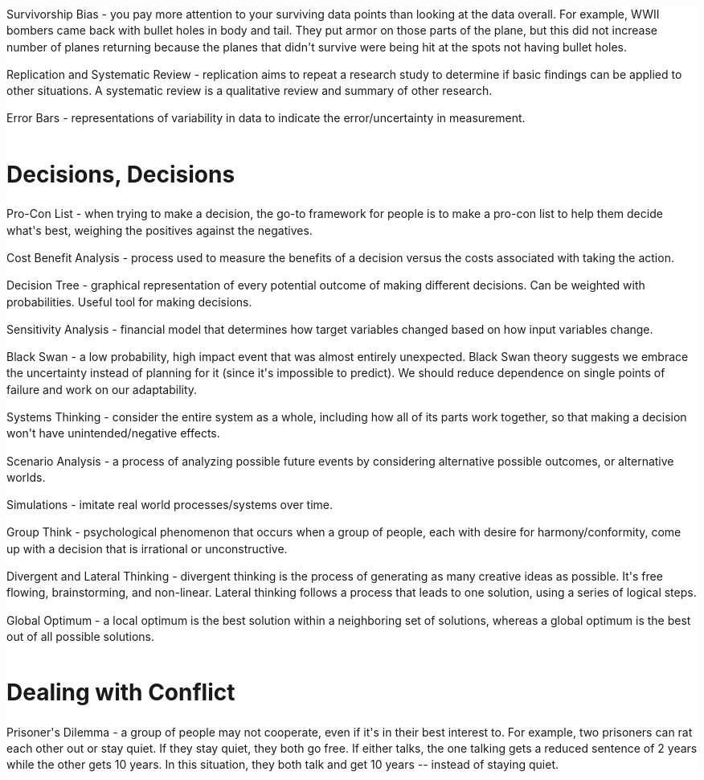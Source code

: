 Survivorship Bias - you pay more attention to your surviving data points than looking at the data
overall. For example, WWII bombers came back with bullet holes in body and tail. They put armor on
those parts of the plane, but this did not increase number of planes returning because the planes
that didn't survive were being hit at the spots not having bullet holes.

Replication and Systematic Review - replication aims to repeat a research study to determine if
basic findings can be applied to other situations. A systematic review is a qualitative review and
summary of other research. 

Error Bars - representations of variability in data to indicate the error/uncertainty in measurement.

# Decisions, Decisions

Pro-Con List - when trying to make a decision, the go-to framework for people is to make a pro-con
list to help them decide what's best, weighing the positives against the negatives.

Cost Benefit Analysis - process used to measure the benefits of a decision versus the costs associated
with taking the action.

Decision Tree - graphical representation of every potential outcome of making different decisions.
Can be weighted with probabilities. Useful tool for making decisions.

Sensitivity Analysis - financial model that determines how target variables changed based on how
input variables change.

Black Swan - a low probability, high impact event that was almost entirely unexpected. Black Swan
theory suggests we embrace the uncertainty instead of planning for it (since it's impossible to
predict). We should reduce dependence on single points of failure and work on our adaptability.

Systems Thinking - consider the entire system as a whole, including how all of its parts work
together, so that making a decision won't have unintended/negative effects.

Scenario Analysis - a process of analyzing possible future events by considering alternative
possible outcomes, or alternative worlds.

Simulations - imitate real world processes/systems over time.

Group Think - psychological phenomenon that occurs when a group of people, each with desire for
harmony/conformity, come up with a decision that is irrational or unconstructive.

Divergent and Lateral Thinking - divergent thinking is the process of generating as many creative
ideas as possible. It's free flowing, brainstorming, and non-linear. Lateral thinking follows a
process that leads to one solution, using a series of logical steps.

Global Optimum - a local optimum is the best solution within a neighboring set of solutions, whereas
a global optimum is the best out of all possible solutions.

# Dealing with Conflict

Prisoner's Dilemma - a group of people may not cooperate, even if it's in their best interest to.
For example, two prisoners can rat each other out or stay quiet. If they stay quiet, they both go
free. If either talks, the one talking gets a reduced sentence of 2 years while the other gets 10
years. In this situation, they both talk and get 10 years -- instead of staying quiet.
